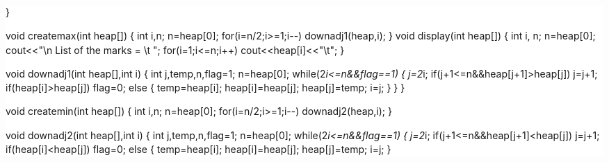  } 
 
 void createmax(int heap[]) 
 { 
 int i,n; 
 n=heap[0]; 
 for(i=n/2;i>=1;i--) 
 downadj1(heap,i); 
 } 
 void display(int heap[]) 
 { 
 int i, n; 
 n=heap[0]; 
 cout<<"\n List of the marks = \t "; 
 for(i=1;i<=n;i++) 
 cout<<heap[i]<<"\t"; 
 } 
 
 void downadj1(int heap[],int i) 
 { 
 int j,temp,n,flag=1; 
 n=heap[0]; 
 while(2*i<=n&&flag==1) 
 { 
 j=2*i; 
 if(j+1<=n&&heap[j+1]>heap[j]) 
 j=j+1; 
 if(heap[i]>heap[j]) 
 flag=0; 
 else 
 { 
 temp=heap[i]; 
 heap[i]=heap[j]; 
 heap[j]=temp; 
 i=j; 
 } 
 } 
 } 
 
 void createmin(int heap[]) 
 { 
 int i,n; 
 n=heap[0]; 
 for(i=n/2;i>=1;i--) 
 downadj2(heap,i); 
 } 
 
 void downadj2(int heap[],int i) 
 { 
 int j,temp,n,flag=1; 
 n=heap[0]; 
 while(2*i<=n&&flag==1) 
 { 
 j=2*i; 
 if(j+1<=n&&heap[j+1]<heap[j]) 
 j=j+1; 
 if(heap[i]<heap[j]) 
 flag=0; 
 else 
 { 
 temp=heap[i]; 
 heap[i]=heap[j]; 
 heap[j]=temp; 
 i=j; 
 } 